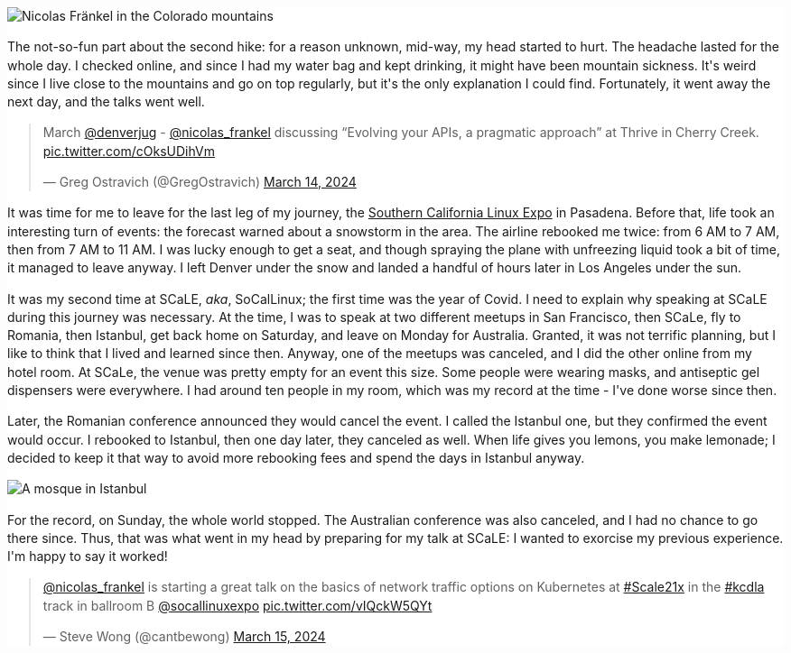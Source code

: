 ![Nicolas Fränkel in the Colorado mountains](https://static.apiseven.com/uploads/2024/03/26/SStMBJvP_GIbjAqvXEAA3Is2.jpg)

The not-so-fun part about the second hike: for a reason unknown, mid-way, my head started to hurt. The headache lasted for the whole day. I checked online, and since I had my water bag and kept drinking, it might have been mountain sickness. It's weird since I live close to the mountains and go on top regularly, but it's the only explanation I could find. Fortunately, it went away the next day, and the talks went well.

<blockquote class="twitter-tweet"><p lang="en" dir="ltr">March <a href="https://twitter.com/denverjug?ref_src=twsrc%5Etfw">@denverjug</a> - <a href="https://twitter.com/nicolas_frankel?ref_src=twsrc%5Etfw">@nicolas_frankel</a> discussing “Evolving your APIs, a pragmatic approach” at Thrive in Cherry Creek. <a href="https://t.co/cOksUDihVm">pic.twitter.com/cOksUDihVm</a></p>&mdash; Greg Ostravich (@GregOstravich) <a href="https://twitter.com/GregOstravich/status/1768070218855612800?ref_src=twsrc%5Etfw">March 14, 2024</a></blockquote> <script async src="https://platform.twitter.com/widgets.js" charset="utf-8"></script>

It was time for me to leave for the last leg of my journey, the [Southern California Linux Expo](https://www.socallinuxexpo.org/scale/21x/presentations/back-basics-getting-traffic-your-kubernetes-cluster) in Pasadena. Before that, life took an interesting turn of events: the forecast warned about a snowstorm in the area. The airline rebooked me twice: from 6 AM to 7 AM, then from 7 AM to 11 AM. I was lucky enough to get a seat, and though spraying the plane with unfreezing liquid took a bit of time, it managed to leave anyway. I left Denver under the snow and landed a handful of hours later in Los Angeles under the sun.

It was my second time at SCaLE, _aka_, SoCalLinux; the first time was the year of Covid. I need to explain why speaking at SCaLE during this journey was necessary. At the time, I was to speak at two different meetups in San Francisco, then SCaLe, fly to Romania, then Istanbul, get back home on Saturday, and leave on Monday for Australia. Granted, it was not terrific planning, but I like to think that I lived and learned since then. Anyway, one of the meetups was canceled, and I did the other online from my hotel room. At SCaLe, the venue was pretty empty for an event this size. Some people were wearing masks, and antiseptic gel dispensers were everywhere. I had around ten people in my room, which was my record at the time - I've done worse since then.

Later, the Romanian conference announced they would cancel the event. I called the Istanbul one, but they confirmed the event would occur. I rebooked to Istanbul, then one day later, they canceled as well. When life gives you lemons, you make lemonade; I decided to keep it that way to avoid more rebooking fees and spend the days in Istanbul anyway.

![A mosque in Istanbul](https://static.apiseven.com/uploads/2024/03/26/Kc2z1PSm_20200313_175252.jpg)

For the record, on Sunday, the whole world stopped. The Australian conference was also canceled, and I had no chance to go there since. Thus, that was what went in my head by preparing for my talk at SCaLE: I wanted to exorcise my previous experience. I'm happy to say it worked!

<blockquote class="twitter-tweet"><p lang="en" dir="ltr"><a href="https://twitter.com/nicolas_frankel?ref_src=twsrc%5Etfw">@nicolas_frankel</a> is starting a great talk on the basics of network traffic options on Kubernetes at <a href="https://twitter.com/hashtag/Scale21x?src=hash&amp;ref_src=twsrc%5Etfw">#Scale21x</a> in the <a href="https://twitter.com/hashtag/kcdla?src=hash&amp;ref_src=twsrc%5Etfw">#kcdla</a> track in ballroom B <a href="https://twitter.com/socallinuxexpo?ref_src=twsrc%5Etfw">@socallinuxexpo</a> <a href="https://t.co/vIQckW5QYt">pic.twitter.com/vIQckW5QYt</a></p>&mdash; Steve Wong (@cantbewong) <a href="https://twitter.com/cantbewong/status/1768725626306150526?ref_src=twsrc%5Etfw">March 15, 2024</a></blockquote> <script async src="https://platform.twitter.com/widgets.js" charset="utf-8"></script>
